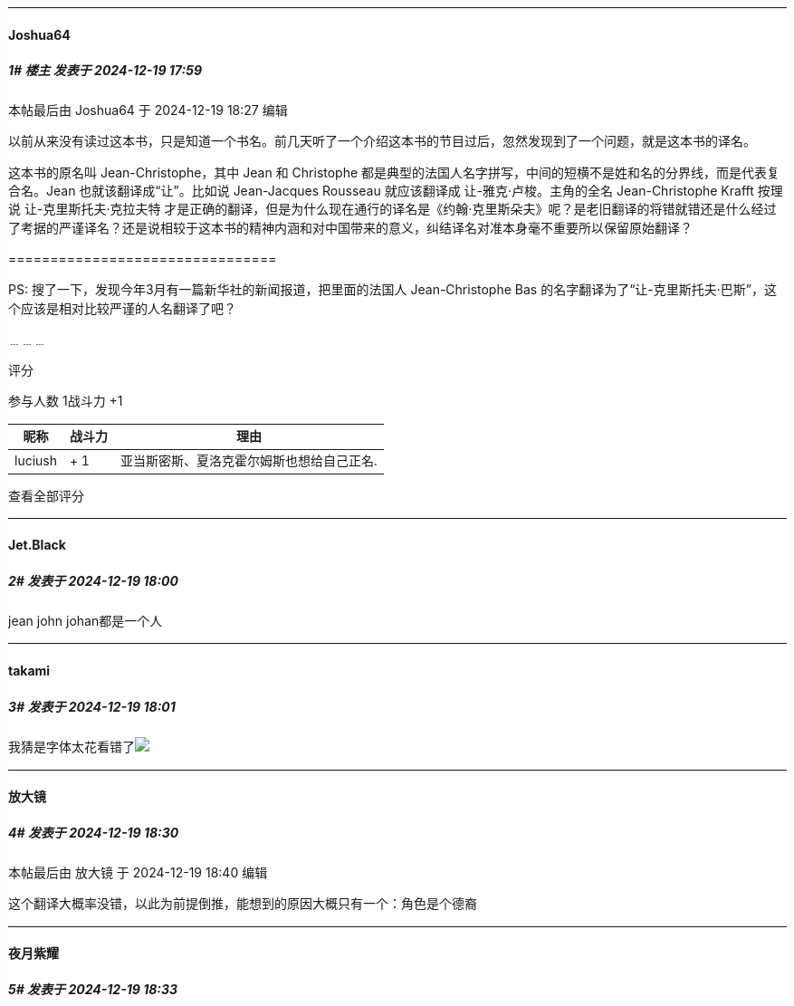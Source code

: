 ﻿
*****

####  Joshua64  
##### 1#       楼主       发表于 2024-12-19 17:59

 本帖最后由 Joshua64 于 2024-12-19 18:27 编辑 

以前从来没有读过这本书，只是知道一个书名。前几天听了一个介绍这本书的节目过后，忽然发现到了一个问题，就是这本书的译名。

这本书的原名叫 Jean-Christophe，其中 Jean 和 Christophe 都是典型的法国人名字拼写，中间的短横不是姓和名的分界线，而是代表复合名。Jean 也就该翻译成“让”。比如说 Jean-Jacques Rousseau 就应该翻译成 让-雅克·卢梭。主角的全名 Jean-Christophe Krafft 按理说 让-克里斯托夫·克拉夫特 才是正确的翻译，但是为什么现在通行的译名是《约翰·克里斯朵夫》呢？是老旧翻译的将错就错还是什么经过了考据的严谨译名？还是说相较于这本书的精神内涵和对中国带来的意义，纠结译名对准本身毫不重要所以保留原始翻译？

================================

PS: 搜了一下，发现今年3月有一篇新华社的新闻报道，把里面的法国人 Jean-Christophe Bas 的名字翻译为了“让-克里斯托夫·巴斯”，这个应该是相对比较严谨的人名翻译了吧？

﹍﹍﹍

评分

 参与人数 1战斗力 +1

|昵称|战斗力|理由|
|----|---|---|
| luciush| + 1|亚当斯密斯、夏洛克霍尔姆斯也想给自己正名.|

查看全部评分

*****

####  Jet.Black  
##### 2#       发表于 2024-12-19 18:00

jean john johan都是一个人

*****

####  takami  
##### 3#       发表于 2024-12-19 18:01

我猜是字体太花看错了<img src="https://static.saraba1st.com/image/smiley/face2017/037.png" referrerpolicy="no-referrer">

*****

####  放大镜  
##### 4#       发表于 2024-12-19 18:30

 本帖最后由 放大镜 于 2024-12-19 18:40 编辑 

这个翻译大概率没错，以此为前提倒推，能想到的原因大概只有一个：角色是个德裔

*****

####  夜月紫耀  
##### 5#       发表于 2024-12-19 18:33
